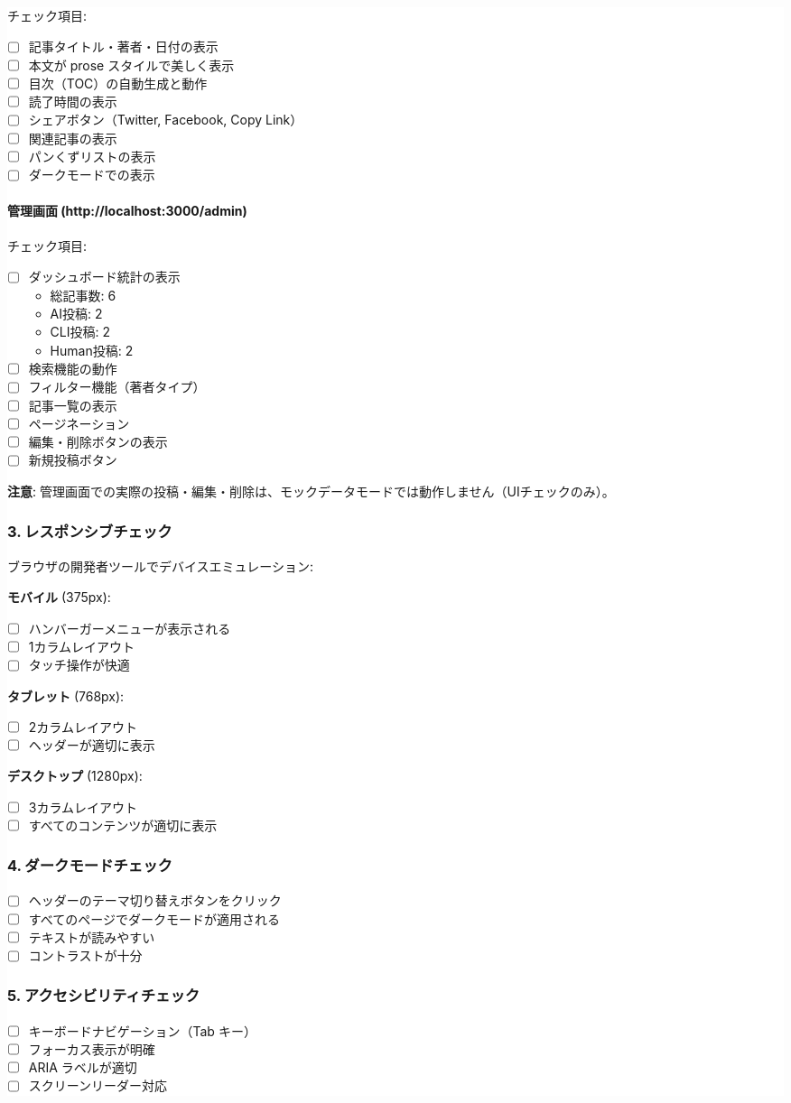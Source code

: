 チェック項目:
- [ ] 記事タイトル・著者・日付の表示
- [ ] 本文が prose スタイルで美しく表示
- [ ] 目次（TOC）の自動生成と動作
- [ ] 読了時間の表示
- [ ] シェアボタン（Twitter, Facebook, Copy Link）
- [ ] 関連記事の表示
- [ ] パンくずリストの表示
- [ ] ダークモードでの表示

#### 管理画面 (http://localhost:3000/admin)

チェック項目:
- [ ] ダッシュボード統計の表示
  - 総記事数: 6
  - AI投稿: 2
  - CLI投稿: 2
  - Human投稿: 2
- [ ] 検索機能の動作
- [ ] フィルター機能（著者タイプ）
- [ ] 記事一覧の表示
- [ ] ページネーション
- [ ] 編集・削除ボタンの表示
- [ ] 新規投稿ボタン

**注意**: 管理画面での実際の投稿・編集・削除は、モックデータモードでは動作しません（UIチェックのみ）。

### 3. レスポンシブチェック

ブラウザの開発者ツールでデバイスエミュレーション:

**モバイル** (375px):
- [ ] ハンバーガーメニューが表示される
- [ ] 1カラムレイアウト
- [ ] タッチ操作が快適

**タブレット** (768px):
- [ ] 2カラムレイアウト
- [ ] ヘッダーが適切に表示

**デスクトップ** (1280px):
- [ ] 3カラムレイアウト
- [ ] すべてのコンテンツが適切に表示

### 4. ダークモードチェック

- [ ] ヘッダーのテーマ切り替えボタンをクリック
- [ ] すべてのページでダークモードが適用される
- [ ] テキストが読みやすい
- [ ] コントラストが十分

### 5. アクセシビリティチェック

- [ ] キーボードナビゲーション（Tab キー）
- [ ] フォーカス表示が明確
- [ ] ARIA ラベルが適切
- [ ] スクリーンリーダー対応
